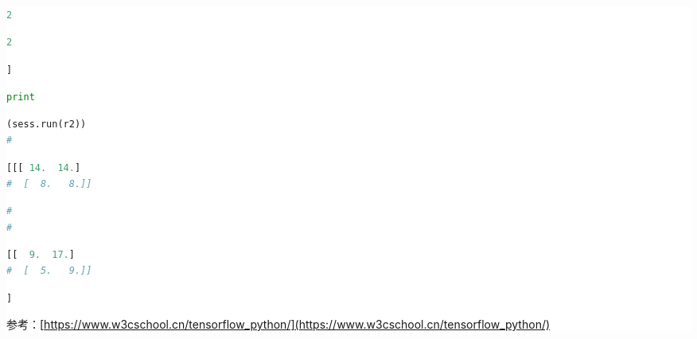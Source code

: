 ```python
2
```
```python
2
```
```python
]
```
```python
print
```
```python
(sess.run(r2))
#
```
```python
[[[ 14.  14.]
#  [  8.   8.]]
```
```python
#
#
```
```python
[[  9.  17.]
#  [  5.   9.]]
```
```python
]
```
参考：[https://www.w3cschool.cn/tensorflow_python/](https://www.w3cschool.cn/tensorflow_python/)

